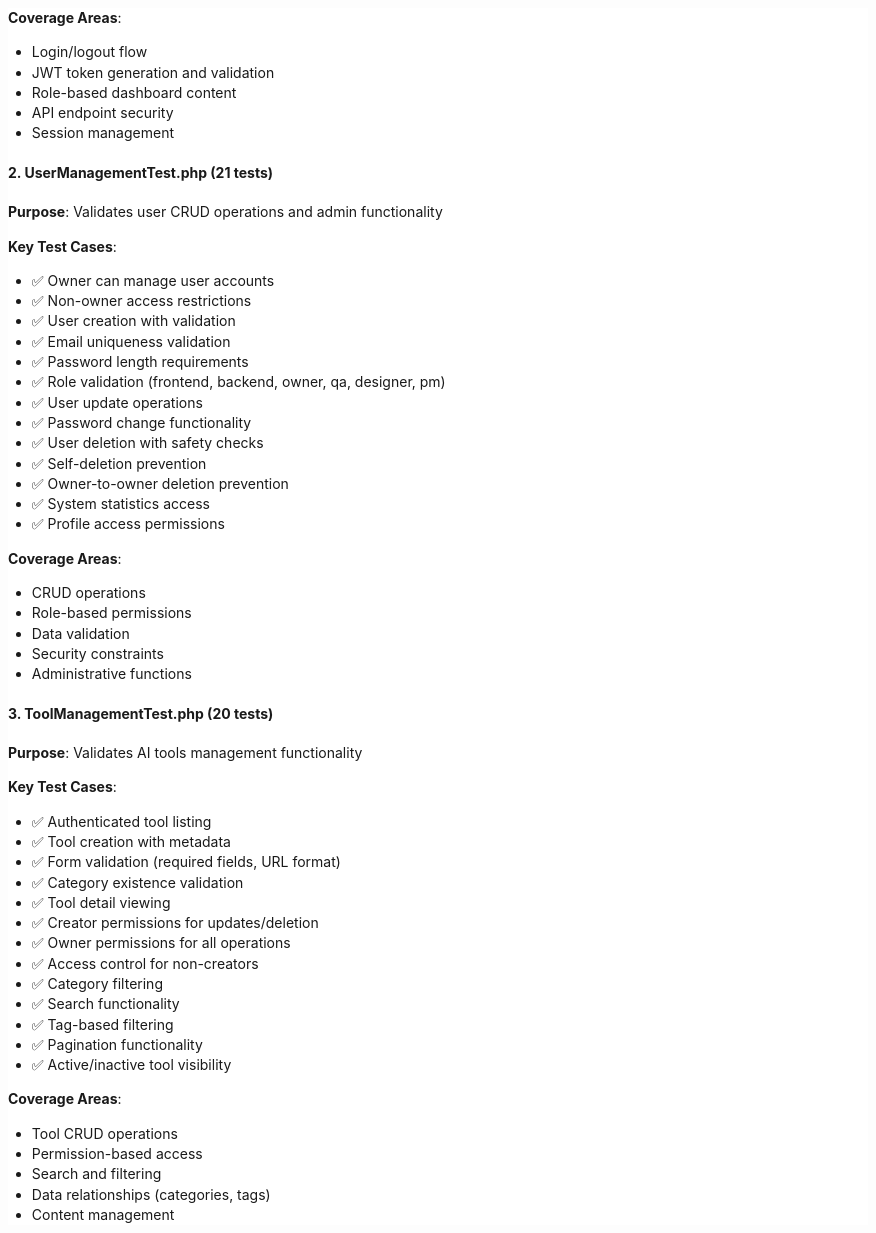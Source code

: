 **Coverage Areas**:
- Login/logout flow
- JWT token generation and validation
- Role-based dashboard content
- API endpoint security
- Session management

#### 2. UserManagementTest.php (21 tests)
**Purpose**: Validates user CRUD operations and admin functionality

**Key Test Cases**:
- ✅ Owner can manage user accounts
- ✅ Non-owner access restrictions
- ✅ User creation with validation
- ✅ Email uniqueness validation
- ✅ Password length requirements
- ✅ Role validation (frontend, backend, owner, qa, designer, pm)
- ✅ User update operations
- ✅ Password change functionality
- ✅ User deletion with safety checks
- ✅ Self-deletion prevention
- ✅ Owner-to-owner deletion prevention
- ✅ System statistics access
- ✅ Profile access permissions

**Coverage Areas**:
- CRUD operations
- Role-based permissions
- Data validation
- Security constraints
- Administrative functions

#### 3. ToolManagementTest.php (20 tests)
**Purpose**: Validates AI tools management functionality

**Key Test Cases**:
- ✅ Authenticated tool listing
- ✅ Tool creation with metadata
- ✅ Form validation (required fields, URL format)
- ✅ Category existence validation
- ✅ Tool detail viewing
- ✅ Creator permissions for updates/deletion
- ✅ Owner permissions for all operations
- ✅ Access control for non-creators
- ✅ Category filtering
- ✅ Search functionality
- ✅ Tag-based filtering
- ✅ Pagination functionality
- ✅ Active/inactive tool visibility

**Coverage Areas**:
- Tool CRUD operations
- Permission-based access
- Search and filtering
- Data relationships (categories, tags)
- Content management
